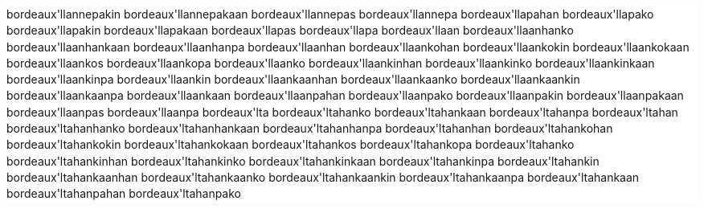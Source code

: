 bordeaux'llannepakin
bordeaux'llannepakaan
bordeaux'llannepas
bordeaux'llannepa
bordeaux'llapahan
bordeaux'llapako
bordeaux'llapakin
bordeaux'llapakaan
bordeaux'llapas
bordeaux'llapa
bordeaux'llaan
bordeaux'llaanhanko
bordeaux'llaanhankaan
bordeaux'llaanhanpa
bordeaux'llaanhan
bordeaux'llaankohan
bordeaux'llaankokin
bordeaux'llaankokaan
bordeaux'llaankos
bordeaux'llaankopa
bordeaux'llaanko
bordeaux'llaankinhan
bordeaux'llaankinko
bordeaux'llaankinkaan
bordeaux'llaankinpa
bordeaux'llaankin
bordeaux'llaankaanhan
bordeaux'llaankaanko
bordeaux'llaankaankin
bordeaux'llaankaanpa
bordeaux'llaankaan
bordeaux'llaanpahan
bordeaux'llaanpako
bordeaux'llaanpakin
bordeaux'llaanpakaan
bordeaux'llaanpas
bordeaux'llaanpa
bordeaux'lta
bordeaux'ltahanko
bordeaux'ltahankaan
bordeaux'ltahanpa
bordeaux'ltahan
bordeaux'ltahanhanko
bordeaux'ltahanhankaan
bordeaux'ltahanhanpa
bordeaux'ltahanhan
bordeaux'ltahankohan
bordeaux'ltahankokin
bordeaux'ltahankokaan
bordeaux'ltahankos
bordeaux'ltahankopa
bordeaux'ltahanko
bordeaux'ltahankinhan
bordeaux'ltahankinko
bordeaux'ltahankinkaan
bordeaux'ltahankinpa
bordeaux'ltahankin
bordeaux'ltahankaanhan
bordeaux'ltahankaanko
bordeaux'ltahankaankin
bordeaux'ltahankaanpa
bordeaux'ltahankaan
bordeaux'ltahanpahan
bordeaux'ltahanpako